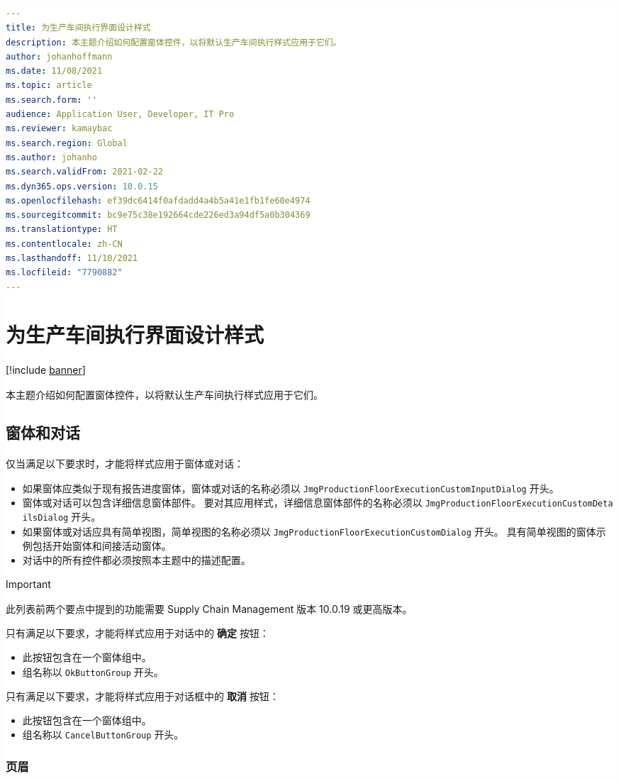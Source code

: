 ```yaml
---
title: 为生产车间执行界面设计样式
description: 本主题介绍如何配置窗体控件，以将默认生产车间执行样式应用于它们。
author: johanhoffmann
ms.date: 11/08/2021
ms.topic: article
ms.search.form: ''
audience: Application User, Developer, IT Pro
ms.reviewer: kamaybac
ms.search.region: Global
ms.author: johanho
ms.search.validFrom: 2021-02-22
ms.dyn365.ops.version: 10.0.15
ms.openlocfilehash: ef39dc6414f0afdadd4a4b5a41e1fb1fe60e4974
ms.sourcegitcommit: bc9e75c38e192664cde226ed3a94df5a0b304369
ms.translationtype: HT
ms.contentlocale: zh-CN
ms.lasthandoff: 11/10/2021
ms.locfileid: "7790882"
---
```

# <a name="style-the-production-floor-execution-interface"></a>为生产车间执行界面设计样式

[!include [banner](../includes/banner.md)]

本主题介绍如何配置窗体控件，以将默认生产车间执行样式应用于它们。

## <a name="forms-and-dialogs"></a>窗体和对话

仅当满足以下要求时，才能将样式应用于窗体或对话：

- 如果窗体应类似于现有报告进度窗体，窗体或对话的名称必须以 `JmgProductionFloorExecutionCustomInputDialog` 开头。
- 窗体或对话可以包含详细信息窗体部件。 要对其应用样式，详细信息窗体部件的名称必须以 `JmgProductionFloorExecutionCustomDetailsDialog` 开头。
- 如果窗体或对话应具有简单视图，简单视图的名称必须以 `JmgProductionFloorExecutionCustomDialog` 开头。 具有简单视图的窗体示例包括开始窗体和间接活动窗体。
- 对话中的所有控件都必须按照本主题中的描述配置。

> [!IMPORTANT]
> 此列表前两个要点中提到的功能需要 Supply Chain Management 版本 10.0.19 或更高版本。

只有满足以下要求，才能将样式应用于对话中的 **确定** 按钮：

- 此按钮包含在一个窗体组中。
- 组名称以 `OkButtonGroup` 开头。

只有满足以下要求，才能将样式应用于对话框中的 **取消** 按钮：

- 此按钮包含在一个窗体组中。
- 组名称以 `CancelButtonGroup` 开头。

### <a name="header"></a>页眉
